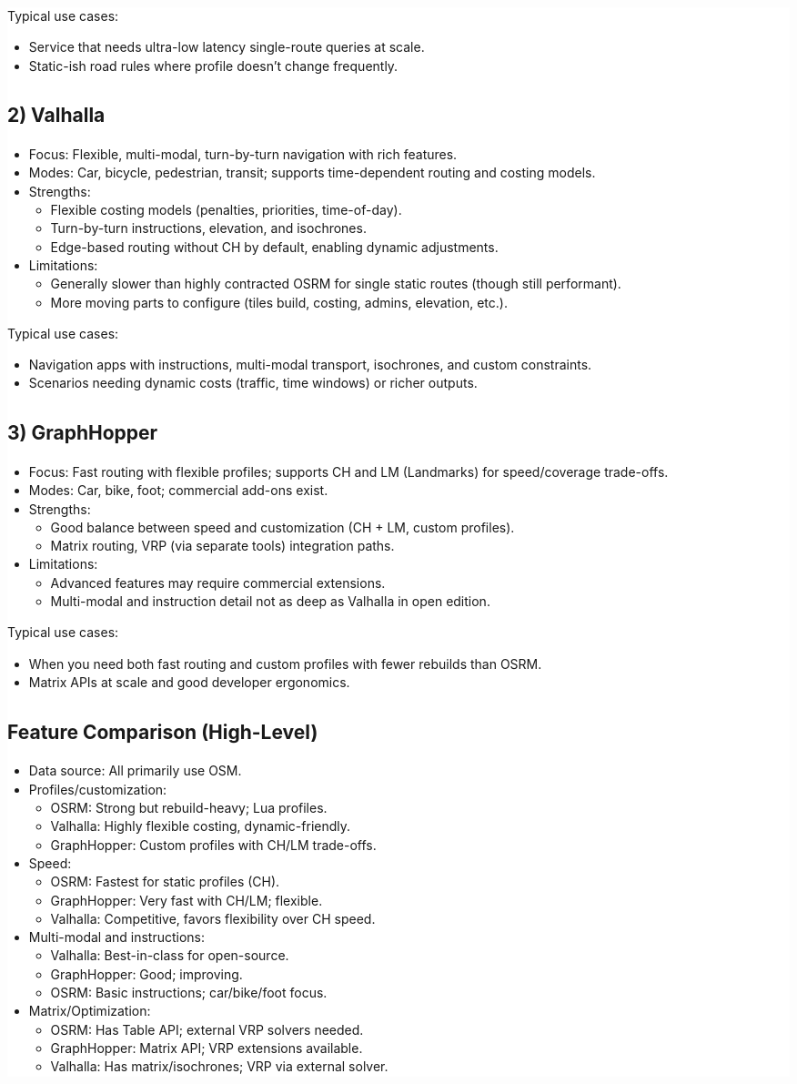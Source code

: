Typical use cases:
- Service that needs ultra-low latency single-route queries at scale.
- Static-ish road rules where profile doesn’t change frequently.

## 2) Valhalla
- Focus: Flexible, multi-modal, turn-by-turn navigation with rich features.
- Modes: Car, bicycle, pedestrian, transit; supports time-dependent routing and costing models.
- Strengths:
  - Flexible costing models (penalties, priorities, time-of-day).
  - Turn-by-turn instructions, elevation, and isochrones.
  - Edge-based routing without CH by default, enabling dynamic adjustments.
- Limitations:
  - Generally slower than highly contracted OSRM for single static routes (though still performant).
  - More moving parts to configure (tiles build, costing, admins, elevation, etc.).

Typical use cases:
- Navigation apps with instructions, multi-modal transport, isochrones, and custom constraints.
- Scenarios needing dynamic costs (traffic, time windows) or richer outputs.

## 3) GraphHopper
- Focus: Fast routing with flexible profiles; supports CH and LM (Landmarks) for speed/coverage trade-offs.
- Modes: Car, bike, foot; commercial add-ons exist.
- Strengths:
  - Good balance between speed and customization (CH + LM, custom profiles).
  - Matrix routing, VRP (via separate tools) integration paths.
- Limitations:
  - Advanced features may require commercial extensions.
  - Multi-modal and instruction detail not as deep as Valhalla in open edition.

Typical use cases:
- When you need both fast routing and custom profiles with fewer rebuilds than OSRM.
- Matrix APIs at scale and good developer ergonomics.

## Feature Comparison (High-Level)
- Data source: All primarily use OSM.
- Profiles/customization:
  - OSRM: Strong but rebuild-heavy; Lua profiles.
  - Valhalla: Highly flexible costing, dynamic-friendly.
  - GraphHopper: Custom profiles with CH/LM trade-offs.
- Speed:
  - OSRM: Fastest for static profiles (CH).
  - GraphHopper: Very fast with CH/LM; flexible.
  - Valhalla: Competitive, favors flexibility over CH speed.
- Multi-modal and instructions:
  - Valhalla: Best-in-class for open-source.
  - GraphHopper: Good; improving.
  - OSRM: Basic instructions; car/bike/foot focus.
- Matrix/Optimization:
  - OSRM: Has Table API; external VRP solvers needed.
  - GraphHopper: Matrix API; VRP extensions available.
  - Valhalla: Has matrix/isochrones; VRP via external solver.
